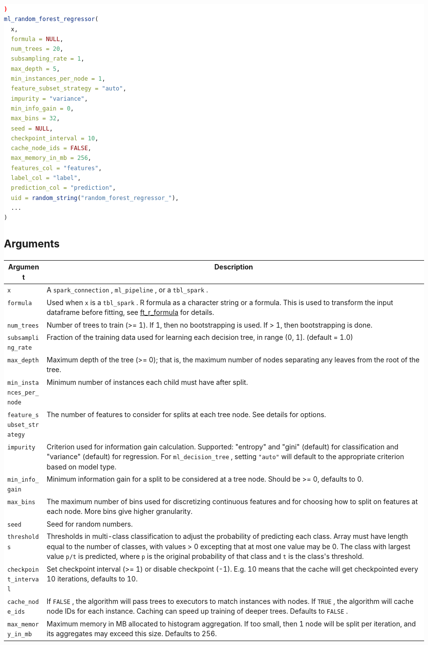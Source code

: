 ```r
)
ml_random_forest_regressor(
  x,
  formula = NULL,
  num_trees = 20,
  subsampling_rate = 1,
  max_depth = 5,
  min_instances_per_node = 1,
  feature_subset_strategy = "auto",
  impurity = "variance",
  min_info_gain = 0,
  max_bins = 32,
  seed = NULL,
  checkpoint_interval = 10,
  cache_node_ids = FALSE,
  max_memory_in_mb = 256,
  features_col = "features",
  label_col = "label",
  prediction_col = "prediction",
  uid = random_string("random_forest_regressor_"),
  ...
)
```


## Arguments

Argument      |Description
------------- |----------------
`x`     |     A `spark_connection` , `ml_pipeline` , or a `tbl_spark` .
`formula`     |     Used when `x` is a `tbl_spark` . R formula as a character string or a formula. This is used to transform the input dataframe before fitting, see [ft_r_formula](#ftrformula) for details.
`num_trees`     |     Number of trees to train (>= 1). If 1, then no bootstrapping is used. If > 1, then bootstrapping is done.
`subsampling_rate`     |     Fraction of the training data used for learning each decision tree, in range (0, 1]. (default = 1.0)
`max_depth`     |     Maximum depth of the tree (>= 0); that is, the maximum number of nodes separating any leaves from the root of the tree.
`min_instances_per_node`     |     Minimum number of instances each child must have after split.
`feature_subset_strategy`     |     The number of features to consider for splits at each tree node. See details for options.
`impurity`     |     Criterion used for information gain calculation. Supported: "entropy" and "gini" (default) for classification and "variance" (default) for regression. For `ml_decision_tree` , setting `"auto"` will default to the appropriate criterion based on model type.
`min_info_gain`     |     Minimum information gain for a split to be considered at a tree node. Should be >= 0, defaults to 0.
`max_bins`     |     The maximum number of bins used for discretizing continuous features and for choosing how to split on features at each node. More bins give higher granularity.
`seed`     |     Seed for random numbers.
`thresholds`     |     Thresholds in multi-class classification to adjust the probability of predicting each class. Array must have length equal to the number of classes, with values > 0 excepting that at most one value may be 0. The class with largest value `p/t` is predicted, where `p` is the original probability of that class and `t` is the class's threshold.
`checkpoint_interval`     |     Set checkpoint interval (>= 1) or disable checkpoint (-1). E.g. 10 means that the cache will get checkpointed every 10 iterations, defaults to 10.
`cache_node_ids`     |     If `FALSE` , the algorithm will pass trees to executors to match instances with nodes. If `TRUE` , the algorithm will cache node IDs for each instance. Caching can speed up training of deeper trees. Defaults to `FALSE` .
`max_memory_in_mb`     |     Maximum memory in MB allocated to histogram aggregation. If too small, then 1 node will be split per iteration, and its aggregates may exceed this size. Defaults to 256.
